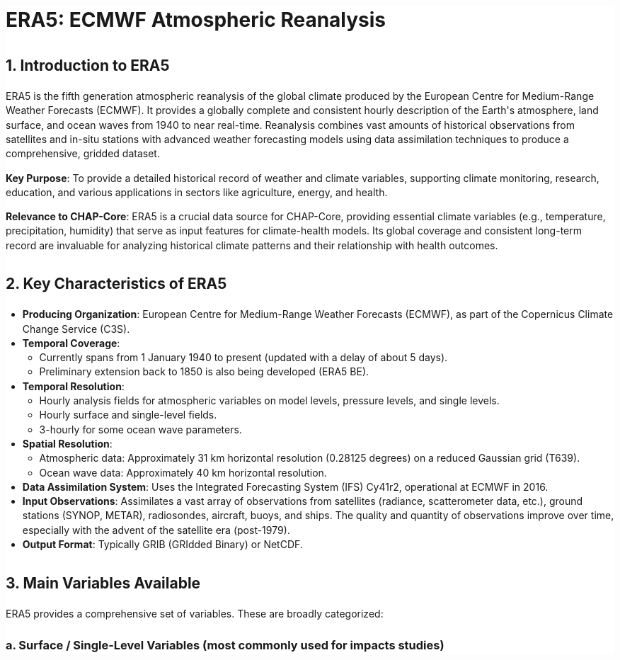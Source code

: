 # ERA5: ECMWF Atmospheric Reanalysis

## 1. Introduction to ERA5

ERA5 is the fifth generation atmospheric reanalysis of the global climate produced by the European Centre for Medium-Range Weather Forecasts (ECMWF). It provides a globally complete and consistent hourly description of the Earth's atmosphere, land surface, and ocean waves from 1940 to near real-time. Reanalysis combines vast amounts of historical observations from satellites and in-situ stations with advanced weather forecasting models using data assimilation techniques to produce a comprehensive, gridded dataset.

**Key Purpose**: To provide a detailed historical record of weather and climate variables, supporting climate monitoring, research, education, and various applications in sectors like agriculture, energy, and health.

**Relevance to CHAP-Core**: ERA5 is a crucial data source for CHAP-Core, providing essential climate variables (e.g., temperature, precipitation, humidity) that serve as input features for climate-health models. Its global coverage and consistent long-term record are invaluable for analyzing historical climate patterns and their relationship with health outcomes.

## 2. Key Characteristics of ERA5

- **Producing Organization**: European Centre for Medium-Range Weather Forecasts (ECMWF), as part of the Copernicus Climate Change Service (C3S).
- **Temporal Coverage**:
  - Currently spans from 1 January 1940 to present (updated with a delay of about 5 days).
  - Preliminary extension back to 1850 is also being developed (ERA5 BE).
- **Temporal Resolution**:
  - Hourly analysis fields for atmospheric variables on model levels, pressure levels, and single levels.
  - Hourly surface and single-level fields.
  - 3-hourly for some ocean wave parameters.
- **Spatial Resolution**:
  - Atmospheric data: Approximately 31 km horizontal resolution (0.28125 degrees) on a reduced Gaussian grid (T639).
  - Ocean wave data: Approximately 40 km horizontal resolution.
- **Data Assimilation System**: Uses the Integrated Forecasting System (IFS) Cy41r2, operational at ECMWF in 2016.
- **Input Observations**: Assimilates a vast array of observations from satellites (radiance, scatterometer data, etc.), ground stations (SYNOP, METAR), radiosondes, aircraft, buoys, and ships. The quality and quantity of observations improve over time, especially with the advent of the satellite era (post-1979).
- **Output Format**: Typically GRIB (GRIdded Binary) or NetCDF.

## 3. Main Variables Available

ERA5 provides a comprehensive set of variables. These are broadly categorized:

### a. Surface / Single-Level Variables (most commonly used for impacts studies)
